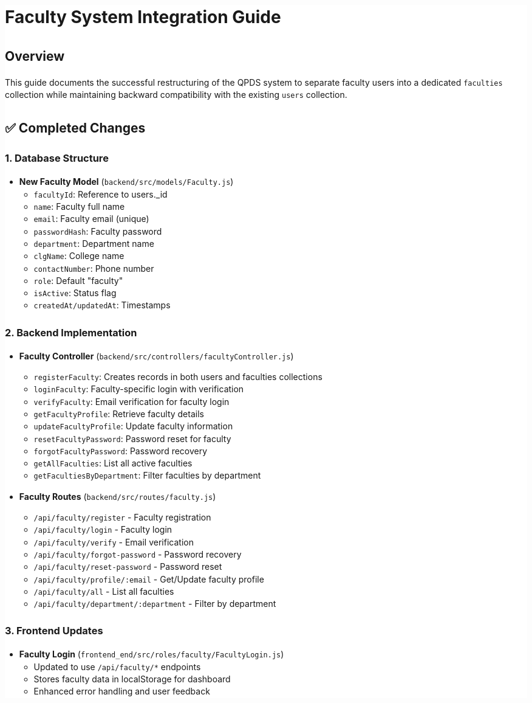 # Faculty System Integration Guide

## Overview
This guide documents the successful restructuring of the QPDS system to separate faculty users into a dedicated `faculties` collection while maintaining backward compatibility with the existing `users` collection.

## ✅ Completed Changes

### 1. Database Structure
- **New Faculty Model** (`backend/src/models/Faculty.js`)
  - `facultyId`: Reference to users._id
  - `name`: Faculty full name
  - `email`: Faculty email (unique)
  - `passwordHash`: Faculty password
  - `department`: Department name
  - `clgName`: College name
  - `contactNumber`: Phone number
  - `role`: Default "faculty"
  - `isActive`: Status flag
  - `createdAt/updatedAt`: Timestamps

### 2. Backend Implementation
- **Faculty Controller** (`backend/src/controllers/facultyController.js`)
  - `registerFaculty`: Creates records in both users and faculties collections
  - `loginFaculty`: Faculty-specific login with verification
  - `verifyFaculty`: Email verification for faculty login
  - `getFacultyProfile`: Retrieve faculty details
  - `updateFacultyProfile`: Update faculty information
  - `resetFacultyPassword`: Password reset for faculty
  - `forgotFacultyPassword`: Password recovery
  - `getAllFaculties`: List all active faculties
  - `getFacultiesByDepartment`: Filter faculties by department

- **Faculty Routes** (`backend/src/routes/faculty.js`)
  - `/api/faculty/register` - Faculty registration
  - `/api/faculty/login` - Faculty login
  - `/api/faculty/verify` - Email verification
  - `/api/faculty/forgot-password` - Password recovery
  - `/api/faculty/reset-password` - Password reset
  - `/api/faculty/profile/:email` - Get/Update faculty profile
  - `/api/faculty/all` - List all faculties
  - `/api/faculty/department/:department` - Filter by department

### 3. Frontend Updates
- **Faculty Login** (`frontend_end/src/roles/faculty/FacultyLogin.js`)
  - Updated to use `/api/faculty/*` endpoints
  - Stores faculty data in localStorage for dashboard
  - Enhanced error handling and user feedback
